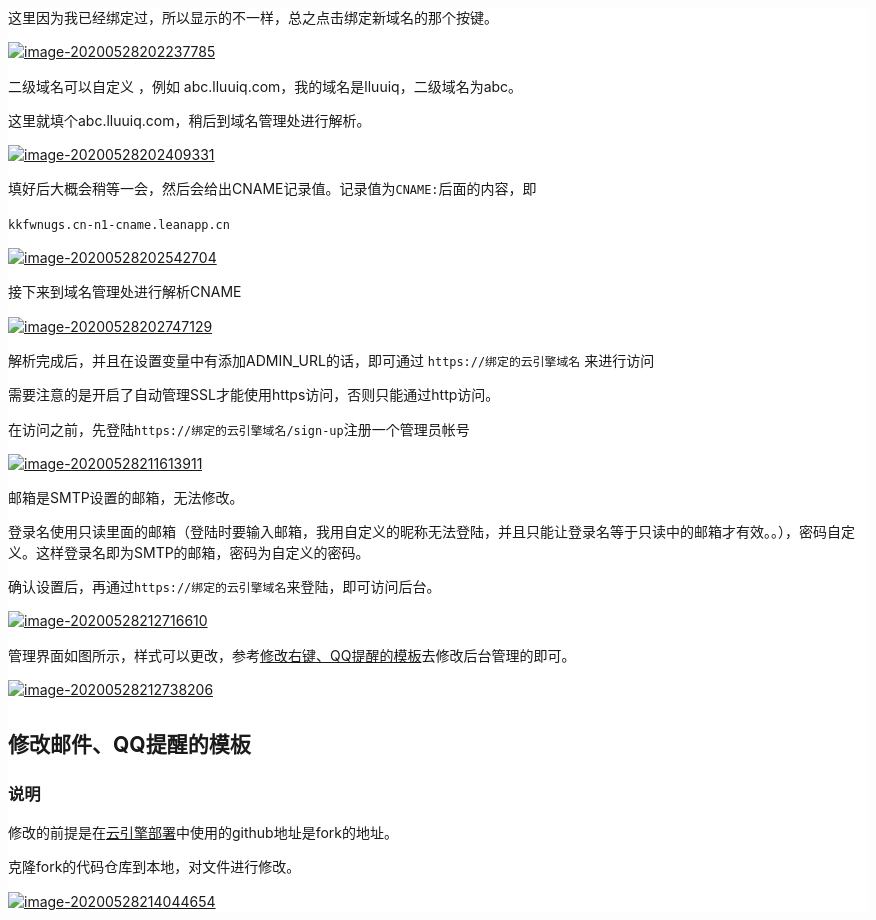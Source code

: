 这里因为我已经绑定过，所以显示的不一样，总之点击绑定新域名的那个按键。

[![image-20200528202237785](https://gitee.com/lluuiq/blog_img/raw/master/img/20200529015401.png)](https://gitee.com/lluuiq/blog_img/raw/master/img/20200529015401.png)

二级域名可以自定义 ，例如 abc.lluuiq.com，我的域名是lluuiq，二级域名为abc。

这里就填个abc.lluuiq.com，稍后到域名管理处进行解析。

[![image-20200528202409331](https://gitee.com/lluuiq/blog_img/raw/master/img/20200529015402.png)](https://gitee.com/lluuiq/blog_img/raw/master/img/20200529015402.png)

填好后大概会稍等一会，然后会给出CNAME记录值。记录值为`CNAME:`后面的内容，即

```
kkfwnugs.cn-n1-cname.leanapp.cn
```

[![image-20200528202542704](https://gitee.com/lluuiq/blog_img/raw/master/img/20200529015405.png)](https://gitee.com/lluuiq/blog_img/raw/master/img/20200529015405.png)

接下来到域名管理处进行解析CNAME

[![image-20200528202747129](https://gitee.com/lluuiq/blog_img/raw/master/img/20200529015407.png)](https://gitee.com/lluuiq/blog_img/raw/master/img/20200529015407.png)

解析完成后，并且在设置变量中有添加ADMIN_URL的话，即可通过 `https://绑定的云引擎域名` 来进行访问

需要注意的是开启了自动管理SSL才能使用https访问，否则只能通过http访问。

在访问之前，先登陆`https://绑定的云引擎域名/sign-up`注册一个管理员帐号

[![image-20200528211613911](https://gitee.com/lluuiq/blog_img/raw/master/img/20200529015409.png)](https://gitee.com/lluuiq/blog_img/raw/master/img/20200529015409.png)

邮箱是SMTP设置的邮箱，无法修改。

登录名使用只读里面的邮箱（登陆时要输入邮箱，我用自定义的昵称无法登陆，并且只能让登录名等于只读中的邮箱才有效。。），密码自定义。这样登录名即为SMTP的邮箱，密码为自定义的密码。

确认设置后，再通过`https://绑定的云引擎域名`来登陆，即可访问后台。

[![image-20200528212716610](https://gitee.com/lluuiq/blog_img/raw/master/img/20200529015412.png)](https://gitee.com/lluuiq/blog_img/raw/master/img/20200529015412.png)

管理界面如图所示，样式可以更改，参考[修改右键、QQ提醒的模板](https://lluuiq.com/post/202005290137/?t=1593036314039#修改右键、QQ提醒的模板)去修改后台管理的即可。

[![image-20200528212738206](https://gitee.com/lluuiq/blog_img/raw/master/img/20200529015414.png)](https://gitee.com/lluuiq/blog_img/raw/master/img/20200529015414.png)

## 修改邮件、QQ提醒的模板

### 说明

修改的前提是在[云引擎部署](https://lluuiq.com/post/202005290137/?t=1593036314039#云引擎部署)中使用的github地址是fork的地址。

克隆fork的代码仓库到本地，对文件进行修改。

[![image-20200528214044654](https://gitee.com/lluuiq/blog_img/raw/master/img/20200529015419.png)](https://gitee.com/lluuiq/blog_img/raw/master/img/20200529015419.png)
